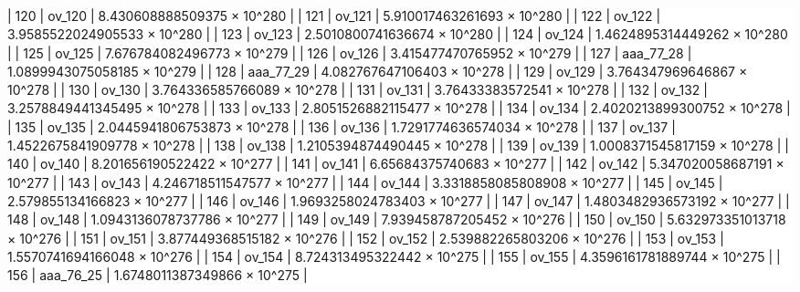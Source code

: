 | 120 | ov_120 | 8.430608888509375 × 10^280 |
| 121 | ov_121 | 5.910017463261693 × 10^280 |
| 122 | ov_122 | 3.9585522024905533 × 10^280 |
| 123 | ov_123 | 2.5010800741636674 × 10^280 |
| 124 | ov_124 | 1.4624895314449262 × 10^280 |
| 125 | ov_125 | 7.676784082496773 × 10^279 |
| 126 | ov_126 | 3.415477470765952 × 10^279 |
| 127 | aaa_77_28 | 1.0899943075058185 × 10^279 |
| 128 | aaa_77_29 | 4.082767647106403 × 10^278 |
| 129 | ov_129 | 3.764347969646867 × 10^278 |
| 130 | ov_130 | 3.764336585766089 × 10^278 |
| 131 | ov_131 | 3.76433383572541 × 10^278 |
| 132 | ov_132 | 3.2578849441345495 × 10^278 |
| 133 | ov_133 | 2.8051526882115477 × 10^278 |
| 134 | ov_134 | 2.4020213899300752 × 10^278 |
| 135 | ov_135 | 2.0445941806753873 × 10^278 |
| 136 | ov_136 | 1.7291774636574034 × 10^278 |
| 137 | ov_137 | 1.4522675841909778 × 10^278 |
| 138 | ov_138 | 1.2105394874490445 × 10^278 |
| 139 | ov_139 | 1.0008371545817159 × 10^278 |
| 140 | ov_140 | 8.201656190522422 × 10^277 |
| 141 | ov_141 | 6.65684375740683 × 10^277 |
| 142 | ov_142 | 5.347020058687191 × 10^277 |
| 143 | ov_143 | 4.246718511547577 × 10^277 |
| 144 | ov_144 | 3.3318858085808908 × 10^277 |
| 145 | ov_145 | 2.579855134166823 × 10^277 |
| 146 | ov_146 | 1.9693258024783403 × 10^277 |
| 147 | ov_147 | 1.4803482936573192 × 10^277 |
| 148 | ov_148 | 1.0943136078737786 × 10^277 |
| 149 | ov_149 | 7.939458787205452 × 10^276 |
| 150 | ov_150 | 5.632973351013718 × 10^276 |
| 151 | ov_151 | 3.877449368515182 × 10^276 |
| 152 | ov_152 | 2.539882265803206 × 10^276 |
| 153 | ov_153 | 1.5570741694166048 × 10^276 |
| 154 | ov_154 | 8.724313495322442 × 10^275 |
| 155 | ov_155 | 4.3596161781889744 × 10^275 |
| 156 | aaa_76_25 | 1.6748011387349866 × 10^275 |